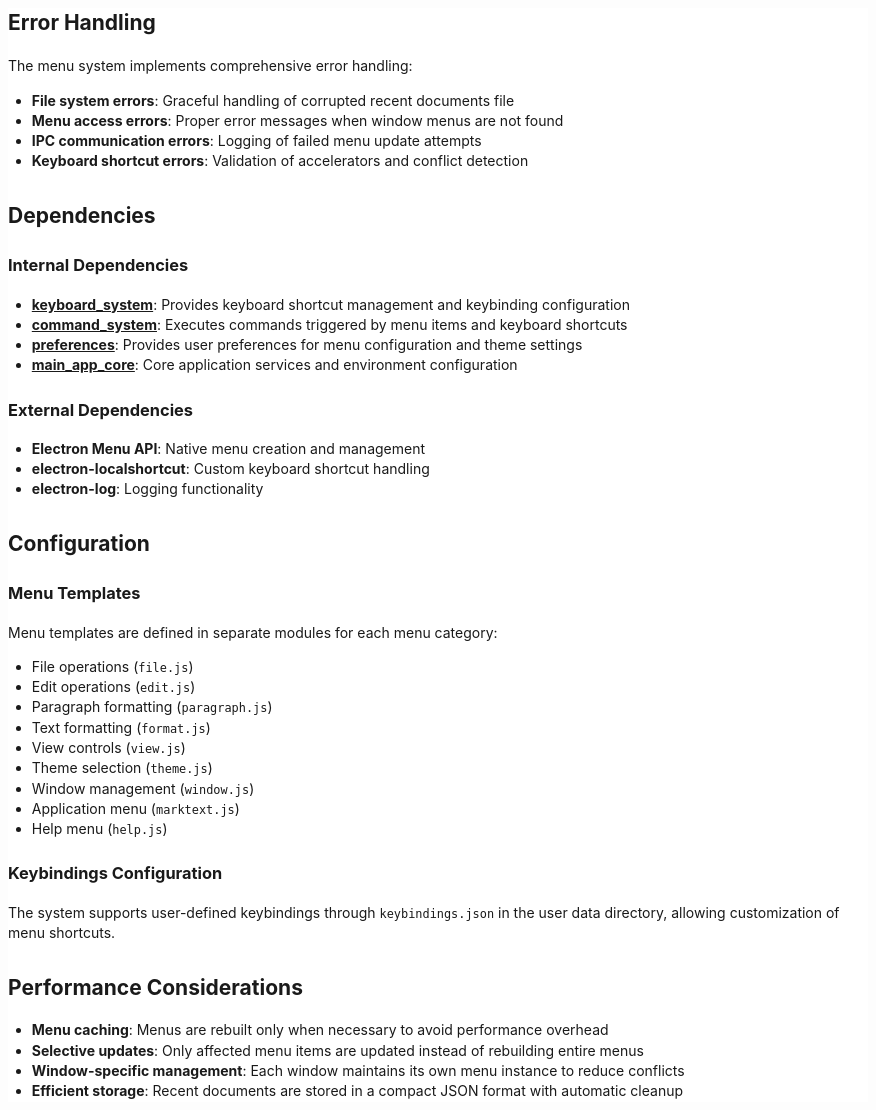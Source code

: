 ## Error Handling

The menu system implements comprehensive error handling:

- **File system errors**: Graceful handling of corrupted recent documents file
- **Menu access errors**: Proper error messages when window menus are not found
- **IPC communication errors**: Logging of failed menu update attempts
- **Keyboard shortcut errors**: Validation of accelerators and conflict detection

## Dependencies

### Internal Dependencies
- **[keyboard_system](keyboard_system.md)**: Provides keyboard shortcut management and keybinding configuration
- **[command_system](command_system.md)**: Executes commands triggered by menu items and keyboard shortcuts
- **[preferences](preferences.md)**: Provides user preferences for menu configuration and theme settings
- **[main_app_core](main_app_core.md)**: Core application services and environment configuration

### External Dependencies
- **Electron Menu API**: Native menu creation and management
- **electron-localshortcut**: Custom keyboard shortcut handling
- **electron-log**: Logging functionality

## Configuration

### Menu Templates
Menu templates are defined in separate modules for each menu category:
- File operations (`file.js`)
- Edit operations (`edit.js`)
- Paragraph formatting (`paragraph.js`)
- Text formatting (`format.js`)
- View controls (`view.js`)
- Theme selection (`theme.js`)
- Window management (`window.js`)
- Application menu (`marktext.js`)
- Help menu (`help.js`)

### Keybindings Configuration
The system supports user-defined keybindings through `keybindings.json` in the user data directory, allowing customization of menu shortcuts.

## Performance Considerations

- **Menu caching**: Menus are rebuilt only when necessary to avoid performance overhead
- **Selective updates**: Only affected menu items are updated instead of rebuilding entire menus
- **Window-specific management**: Each window maintains its own menu instance to reduce conflicts
- **Efficient storage**: Recent documents are stored in a compact JSON format with automatic cleanup
